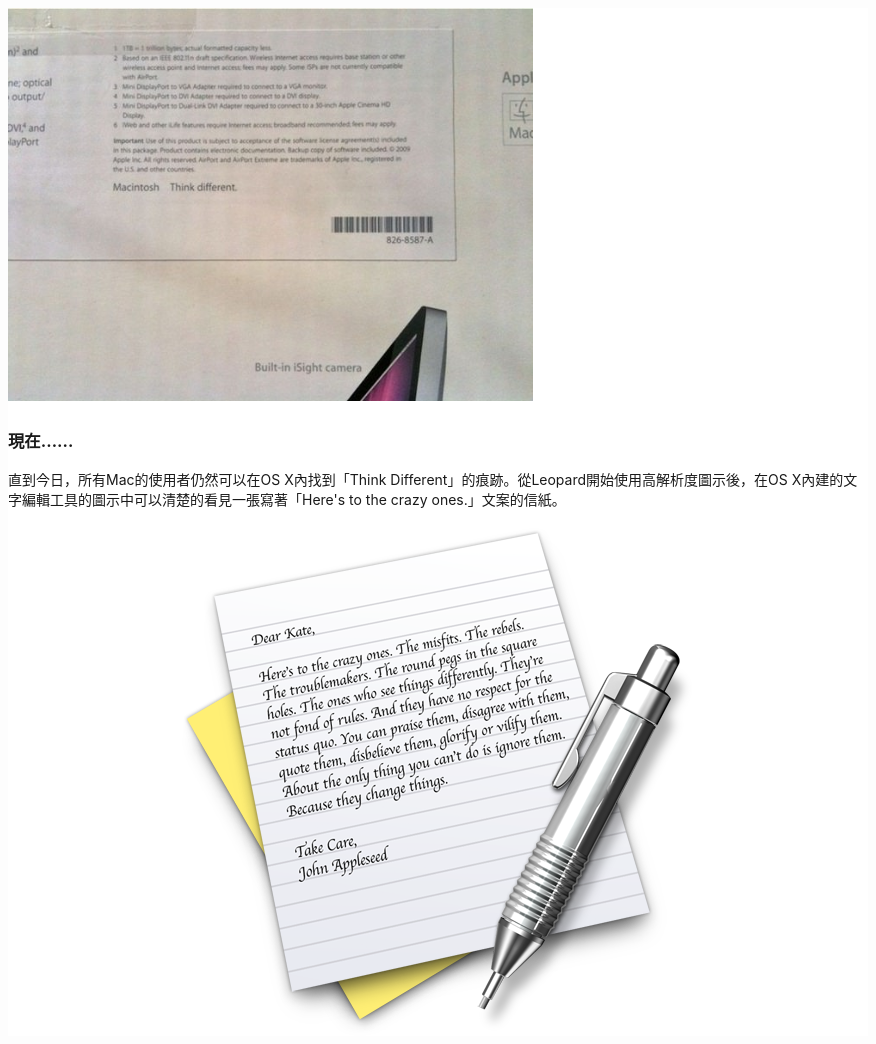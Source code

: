 <img alt="6a0120a5580826970c0120a72eadcb970b800wi" border="0" src="/img/2010-12-24-the-story-of-apple-commercial-think-different/6a0120a5580826970c0120a72eadcb970b800wi.jpg" title="6a0120a5580826970c0120a72eadcb970b800wi.jpg" width="525" />

### 現在&hellip;&hellip;

直到今日，所有Mac的使用者仍然可以在OS X內找到「Think Different」的痕跡。從Leopard開始使用高解析度圖示後，在OS X內建的文字編輯工具的圖示中可以清楚的看見一張寫著「Here's to the crazy ones.」文案的信紙。

<img alt="TextEdit icon" border="0" height="512" src="/img/2010-12-24-the-story-of-apple-commercial-think-different/TextEdit_icon.png" style="display: block; margin-left: auto; margin-right: auto;" title="TextEdit_icon.png" width="512" />
